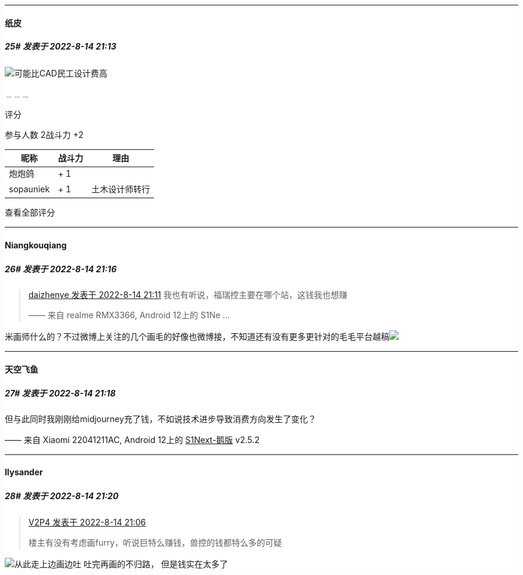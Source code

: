 *****

####  纸皮  
##### 25#       发表于 2022-8-14 21:13

<img src="https://static.saraba1st.com/image/smiley/face2017/067.png" referrerpolicy="no-referrer">可能比CAD民工设计费高

﹍﹍﹍

评分

 参与人数 2战斗力 +2

|昵称|战斗力|理由|
|----|---|---|
| 炮炮鸽| + 1||
| sopauniek| + 1|土木设计师转行|

查看全部评分

*****

####  Niangkouqiang  
##### 26#       发表于 2022-8-14 21:16

<blockquote><a href="httphttps://bbs.saraba1st.com/2b/forum.php?mod=redirect&amp;goto=findpost&amp;pid=57064362&amp;ptid=2086906" target="_blank">daizhenye 发表于 2022-8-14 21:11</a>
我也有听说，福瑞控主要在哪个站，这钱我也想赚

—— 来自 realme RMX3366, Android 12上的 S1Ne ...</blockquote>
米画师什么的？不过微博上关注的几个画毛的好像也微博接，不知道还有没有更多更针对的毛毛平台越稿<img src="https://static.saraba1st.com/image/smiley/face2017/006.png" referrerpolicy="no-referrer"> 

*****

####  天空飞鱼  
##### 27#       发表于 2022-8-14 21:18

但与此同时我刚刚给midjourney充了钱，不如说技术进步导致消费方向发生了变化？

—— 来自 Xiaomi 22041211AC, Android 12上的 [S1Next-鹅版](https://github.com/ykrank/S1-Next/releases) v2.5.2

*****

####  llysander  
##### 28#       发表于 2022-8-14 21:20

<blockquote><a href="httphttps://bbs.saraba1st.com/2b/forum.php?mod=redirect&amp;goto=findpost&amp;pid=57064302&amp;ptid=2086906" target="_blank">V2P4 发表于 2022-8-14 21:06</a>

楼主有没有考虑画furry，听说巨特么赚钱，兽控的钱都特么多的可疑</blockquote>
<img src="https://static.saraba1st.com/image/smiley/face2017/254.png" referrerpolicy="no-referrer">从此走上边画边吐 吐完再画的不归路， 但是钱实在太多了
